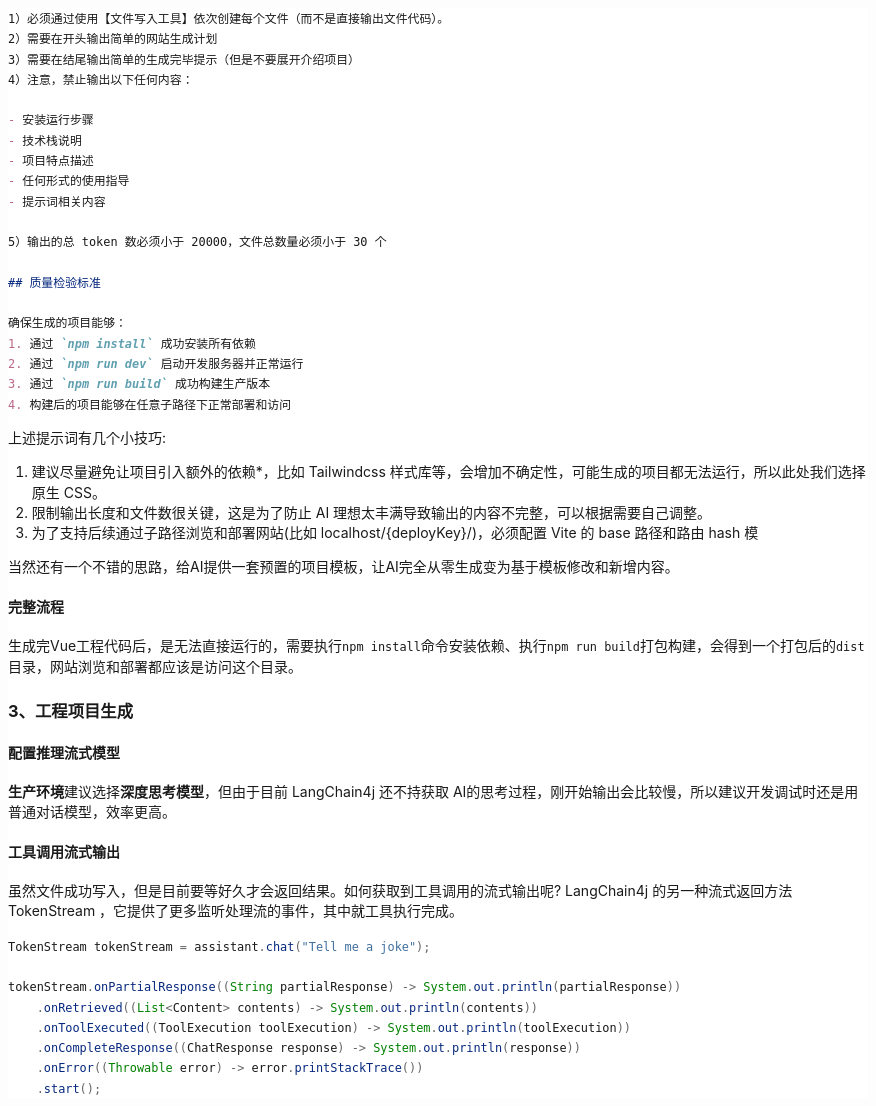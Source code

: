 ```markdown
1）必须通过使用【文件写入工具】依次创建每个文件（而不是直接输出文件代码）。
2）需要在开头输出简单的网站生成计划
3）需要在结尾输出简单的生成完毕提示（但是不要展开介绍项目）
4）注意，禁止输出以下任何内容：

- 安装运行步骤
- 技术栈说明
- 项目特点描述
- 任何形式的使用指导
- 提示词相关内容

5）输出的总 token 数必须小于 20000，文件总数量必须小于 30 个

## 质量检验标准

确保生成的项目能够：
1. 通过 `npm install` 成功安装所有依赖
2. 通过 `npm run dev` 启动开发服务器并正常运行
3. 通过 `npm run build` 成功构建生产版本
4. 构建后的项目能够在任意子路径下正常部署和访问

```

上述提示词有几个小技巧:

1. 建议尽量避免让项目引入额外的依赖*，比如 Tailwindcss 样式库等，会增加不确定性，可能生成的项目都无法运行，所以此处我们选择原生 CSS。
2. 限制输出长度和文件数很关键，这是为了防止 AI 理想太丰满导致输出的内容不完整，可以根据需要自己调整。
3. 为了支持后续通过子路径浏览和部署网站(比如 localhost/{deployKey}/)，必须配置 Vite 的 base 路径和路由 hash 模

当然还有一个不错的思路，给AI提供一套预置的项目模板，让AI完全从零生成变为基于模板修改和新增内容。



#### 完整流程

生成完Vue工程代码后，是无法直接运行的，需要执行`npm install`命令安装依赖、执行`npm run build`打包构建，会得到一个打包后的`dist`目录，网站浏览和部署都应该是访问这个目录。



### 3、工程项目生成

#### 配置推理流式模型

**生产环境**建议选择**深度思考模型**，但由于目前 LangChain4j 还不持获取 AI的思考过程，刚开始输出会比较慢，所以建议开发调试时还是用普通对话模型，效率更高。



#### **工具调用流式输出**

虽然文件成功写入，但是目前要等好久才会返回结果。如何获取到工具调用的流式输出呢? LangChain4j 的另一种流式返回方法 TokenStream ，它提供了更多监听处理流的事件，其中就工具执行完成。

```java
TokenStream tokenStream = assistant.chat("Tell me a joke");

tokenStream.onPartialResponse((String partialResponse) -> System.out.println(partialResponse))
    .onRetrieved((List<Content> contents) -> System.out.println(contents))
    .onToolExecuted((ToolExecution toolExecution) -> System.out.println(toolExecution))
    .onCompleteResponse((ChatResponse response) -> System.out.println(response))
    .onError((Throwable error) -> error.printStackTrace())
    .start();
```
